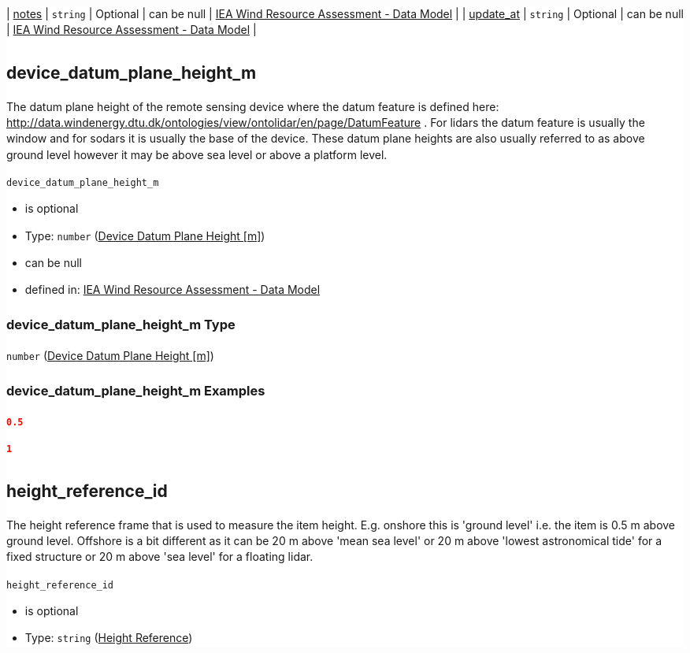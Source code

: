 | [notes](#notes)                                                 | `string` | Optional | can be null | [IEA Wind Resource Assessment - Data Model](iea43_wra_data_model-definitions-notes.md "https://raw.githubusercontent.com/IEA-Task-43/digital_wra_data_standard/master/schema/iea43_wra_data_model.schema.json#/properties/measurement_location/items/properties/vertical_profiler_properties/items/properties/notes")                                                                                                                                                                      |
| [update\_at](#update_at)                                        | `string` | Optional | can be null | [IEA Wind Resource Assessment - Data Model](iea43_wra_data_model-definitions-date-of-update.md "https://raw.githubusercontent.com/IEA-Task-43/digital_wra_data_standard/master/schema/iea43_wra_data_model.schema.json#/properties/measurement_location/items/properties/vertical_profiler_properties/items/properties/update_at")                                                                                                                                                         |

## device\_datum\_plane\_height\_m

The datum plane height of the remote sensing device where the datum feature is defined here: <http://data.windenergy.dtu.dk/ontologies/view/ontolidar/en/page/DatumFeature> . For lidars the datum feature is usually the window and for sodars it is usually the base of the device. These datum plane heights are also usually referred to as above ground level however it may be above sea level or above a platform level.

`device_datum_plane_height_m`

*   is optional

*   Type: `number` ([Device Datum Plane Height \[m\]](iea43_wra_data_model-properties-measurement-location-measurement-location-properties-vertical-profiler-properties-vertical-profiler-properties-properties-device-datum-plane-height-m.md))

*   can be null

*   defined in: [IEA Wind Resource Assessment - Data Model](iea43_wra_data_model-properties-measurement-location-measurement-location-properties-vertical-profiler-properties-vertical-profiler-properties-properties-device-datum-plane-height-m.md "https://raw.githubusercontent.com/IEA-Task-43/digital_wra_data_standard/master/schema/iea43_wra_data_model.schema.json#/properties/measurement_location/items/properties/vertical_profiler_properties/items/properties/device_datum_plane_height_m")

### device\_datum\_plane\_height\_m Type

`number` ([Device Datum Plane Height \[m\]](iea43_wra_data_model-properties-measurement-location-measurement-location-properties-vertical-profiler-properties-vertical-profiler-properties-properties-device-datum-plane-height-m.md))

### device\_datum\_plane\_height\_m Examples

```json
0.5
```

```json
1
```

## height\_reference\_id

The height reference frame that is used to measure the item height. E.g. onshore this is 'ground level' i.e. the item is 0.5 m above ground level. Offshore is a bit different as it can be 20 m above 'mean sea level' or 20 m above 'lowest astronomical tide' for a fixed structure or 20 m above 'sea level' for a floating lidar.

`height_reference_id`

*   is optional

*   Type: `string` ([Height Reference](iea43_wra_data_model-definitions-height-reference.md))
